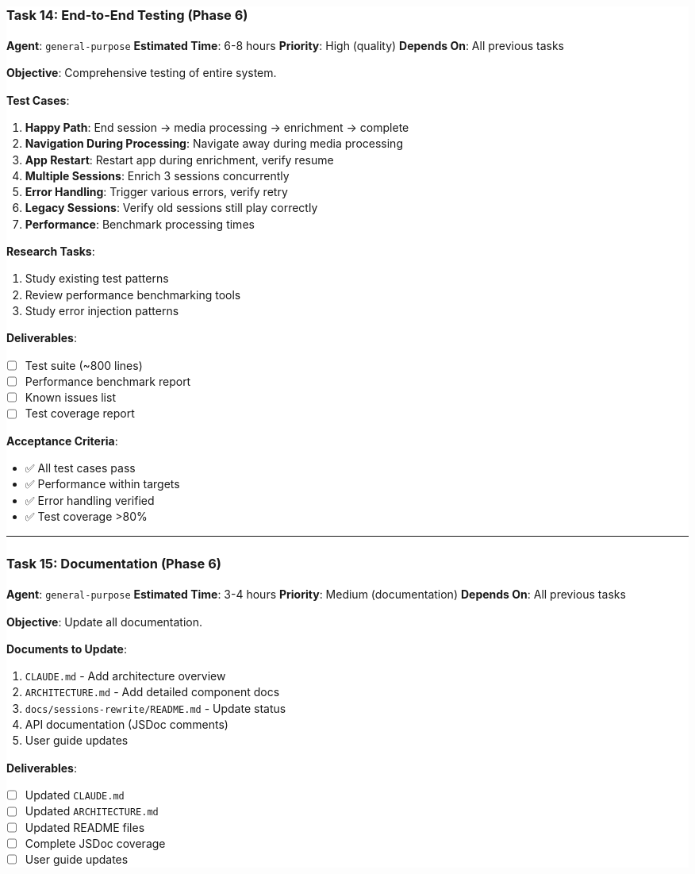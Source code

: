 
### Task 14: End-to-End Testing (Phase 6)

**Agent**: `general-purpose`
**Estimated Time**: 6-8 hours
**Priority**: High (quality)
**Depends On**: All previous tasks

**Objective**: Comprehensive testing of entire system.

**Test Cases**:
1. **Happy Path**: End session → media processing → enrichment → complete
2. **Navigation During Processing**: Navigate away during media processing
3. **App Restart**: Restart app during enrichment, verify resume
4. **Multiple Sessions**: Enrich 3 sessions concurrently
5. **Error Handling**: Trigger various errors, verify retry
6. **Legacy Sessions**: Verify old sessions still play correctly
7. **Performance**: Benchmark processing times

**Research Tasks**:
1. Study existing test patterns
2. Review performance benchmarking tools
3. Study error injection patterns

**Deliverables**:
- [ ] Test suite (~800 lines)
- [ ] Performance benchmark report
- [ ] Known issues list
- [ ] Test coverage report

**Acceptance Criteria**:
- ✅ All test cases pass
- ✅ Performance within targets
- ✅ Error handling verified
- ✅ Test coverage >80%

---

### Task 15: Documentation (Phase 6)

**Agent**: `general-purpose`
**Estimated Time**: 3-4 hours
**Priority**: Medium (documentation)
**Depends On**: All previous tasks

**Objective**: Update all documentation.

**Documents to Update**:
1. `CLAUDE.md` - Add architecture overview
2. `ARCHITECTURE.md` - Add detailed component docs
3. `docs/sessions-rewrite/README.md` - Update status
4. API documentation (JSDoc comments)
5. User guide updates

**Deliverables**:
- [ ] Updated `CLAUDE.md`
- [ ] Updated `ARCHITECTURE.md`
- [ ] Updated README files
- [ ] Complete JSDoc coverage
- [ ] User guide updates
